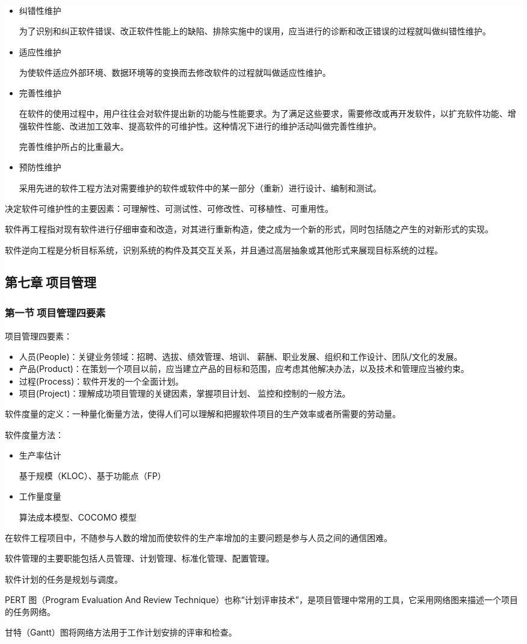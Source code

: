 * 纠错性维护

  为了识别和纠正软件错误、改正软件性能上的缺陷、排除实施中的误用，应当进行的诊断和改正错误的过程就叫做纠错性维护。

* 适应性维护

  为使软件适应外部环境、数据环境等的变换而去修改软件的过程就叫做适应性维护。

* 完善性维护

  在软件的使用过程中，用户往往会对软件提出新的功能与性能要求。为了满足这些要求，需要修改或再开发软件，以扩充软件功能、增强软件性能、改进加工效率、提高软件的可维护性。这种情况下进行的维护活动叫做完善性维护。

  完善性维护所占的比重最大。

* 预防性维护

  采用先进的软件工程方法对需要维护的软件或软件中的某一部分（重新）进行设计、编制和测试。

决定软件可维护性的主要因素：可理解性、可测试性、可修改性、可移植性、可重用性。

软件再工程指对现有软件进行仔细审查和改造，对其进行重新构造，使之成为一个新的形式，同时包括随之产生的对新形式的实现。

软件逆向工程是分析目标系统，识别系统的构件及其交互关系，并且通过高层抽象或其他形式来展现目标系统的过程。

## 第七章 项目管理

### 第一节 项目管理四要素

项目管理四要素：

* 人员(People)：关键业务领域：招聘、选拔、绩效管理、培训、 薪酬、职业发展、组织和工作设计、团队/文化的发展。
* 产品(Product)：在策划一个项目以前，应当建立产品的目标和范围，应考虑其他解决办法，以及技术和管理应当被约束。
* 过程(Process)：软件开发的一个全面计划。
* 项目(Project)：理解成功项目管理的关键因素，掌握项目计划、 监控和控制的一般方法。

软件度量的定义：一种量化衡量方法，使得人们可以理解和把握软件项目的生产效率或者所需要的劳动量。

软件度量方法：

* 生产率估计

  基于规模（KLOC）、基于功能点（FP）

* 工作量度量

  算法成本模型、COCOMO 模型

在软件工程项目中，不随参与人数的增加而使软件的生产率增加的主要问题是参与人员之间的通信困难。

软件管理的主要职能包括人员管理、计划管理、标准化管理、配置管理。

软件计划的任务是规划与调度。

PERT 图（Program Evaluation And Review Technique）也称“计划评审技术”，是项目管理中常用的工具，它采用网络图来描述一个项目的任务网络。

甘特（Gantt）图将网络方法用于工作计划安排的评审和检查。
